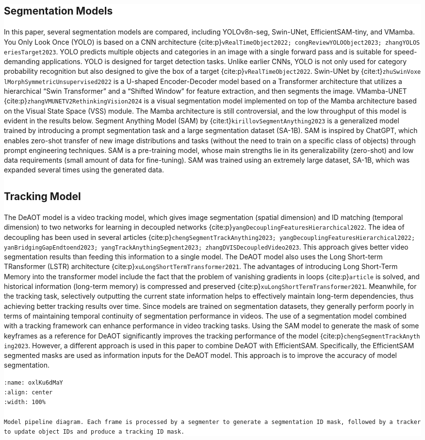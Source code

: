 
## Segmentation Models

In this paper, several segmentation models are compared, including YOLOv8n-seg, Swin-UNet, EfficientSAM-tiny, and VMamba. You Only Look Once (YOLO) is based on a CNN architecture {cite:p}`vRealTimeObject2022; congReviewYOLOObject2023; zhangYOLOSeriesTarget2023`. YOLO predicts multiple objects and categories in an image with a single forward pass and is suitable for speed-demanding applications. YOLO is designed for target detection tasks. Unlike earlier CNNs, YOLO is not only used for category probability recognition but also designed to give the box of a target {cite:p}`vRealTimeObject2022`. Swin-UNet by {cite:t}`zhuSwinVoxelMorphSymmetricUnsupervised2022` is a U-shaped Encoder-Decoder model based on a Transformer architecture that utilizes a hierarchical “Swin Transformer” and a “Shifted Window” for feature extraction, and then segments the image. VMamba-UNET {cite:p}`zhangVMUNETV2RethinkingVision2024` is a visual segmentation model implemented on top of the Mamba architecture based on the Visual State Space (VSS) module. The Mamba architecture is still controversial, and the low throughput of this model is evident in the results below. Segment Anything Model (SAM) by {cite:t}`kirillovSegmentAnything2023` is a generalized model trained by introducing a prompt segmentation task and a large segmentation dataset (SA-1B). SAM is inspired by ChatGPT, which enables zero-shot transfer of new image distributions and tasks (without the need to train on a specific class of objects) through prompt engineering techniques. SAM is a pre-training model, whose main strengths lie in its generalizability (zero-shot) and low data requirements (small amount of data for fine-tuning). SAM was trained using an extremely large dataset, SA-1B, which was expanded several times using the generated data.

## Tracking Model

The DeAOT model is a video tracking model, which gives image segmentation (spatial dimension) and ID matching (temporal dimension) to two networks for learning in decoupled networks {cite:p}`yangDecouplingFeaturesHierarchical2022`. The idea of decoupling has been used in several articles {cite:p}`chengSegmentTrackAnything2023; yangDecouplingFeaturesHierarchical2022; yanBridgingGapEndtoend2023; yangTrackAnythingSegment2023; zhangDVISDecoupledVideo2023`. This approach gives better video segmentation results than feeding this information to a single model. The DeAOT model also uses the Long Short-term TRansformer (LSTR) architecture {cite:p}`xuLongShortTermTransformer2021`. The advantages of introducing Long Short-Term Memory into the transformer model include the fact that the problem of vanishing gradients in loops {cite:p}`article` is solved, and historical information (long-term memory) is compressed and preserved {cite:p}`xuLongShortTermTransformer2021`. Meanwhile, for the tracking task, selectively outputting the current state information helps to effectively maintain long-term dependencies, thus achieving better tracking results over time. Since models are trained on segmentation datasets, they generally perform poorly in terms of maintaining temporal continuity of segmentation performance in videos. The use of a segmentation model combined with a tracking framework can enhance performance in video tracking tasks. Using the SAM model to generate the mask of some keyframes as a reference for DeAOT significantly improves the tracking performance of the model {cite:p}`chengSegmentTrackAnything2023`. However, a different approach is used in this paper to combine DeAOT with EfficientSAM. Specifically, the EfficientSAM segmented masks are used as information inputs for the DeAOT model. This approach is to improve the accuracy of model segmentation.

```{figure} ./figures/Fig1 SegTrack Pipeline.drawio.png
:name: oxlKu6dMaY
:align: center
:width: 100%

Model pipeline diagram. Each frame is processed by a segmenter to generate a segmentation ID mask, followed by a tracker to update object IDs and produce a tracking ID mask.
```

